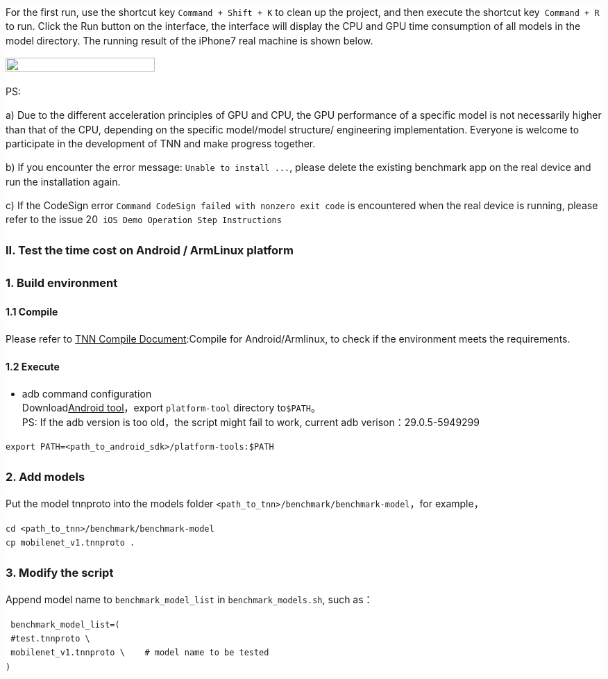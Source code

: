   For the first run, use the shortcut key `Command + Shift + K` to clean up the project, and then execute the shortcut key` Command + R` to run. Click the Run button on the interface, the interface will display the CPU and GPU time consumption of all models in the model directory. The running result of the iPhone7 real machine is shown below.

   <div align=left ><img src="https://gitee.com/darren3d/tnn-resource/raw/master/doc/cn/development/resource//ios_benchmark_result.jpg" width = "50%" height = "50%"/>

   
   PS:

   a) Due to the different acceleration principles of GPU and CPU, the GPU performance of a specific model is not necessarily higher than that of the CPU, depending on the specific model/model structure/ engineering implementation. Everyone is welcome to participate in the development of TNN and make progress together.

   b) If you encounter the error message: `Unable to install ...`, please delete the existing benchmark app on the real device and run the installation again.
   
   c) If the CodeSign error `Command CodeSign failed with nonzero exit code` is encountered when the real device is running, please refer to the issue 20` iOS Demo Operation Step Instructions`

### II. Test the time cost on Android / ArmLinux platform

### 1. Build environment 

#### 1.1 Compile
 
Please refer to [TNN Compile Document](../user/compile_en.md):Compile for Android/Armlinux, to check if the environment meets the requirements.

#### 1.2 Execute

* adb command configuration  
Download[Android  tool](https://developer.android.com/studio/releases/platform-tools)，export `platform-tool` directory to`$PATH`。  
PS: If the adb version is too old，the script might fail to work, current adb verison：29.0.5-5949299
```
export PATH=<path_to_android_sdk>/platform-tools:$PATH
```

### 2. Add models

Put the model tnnproto into the models folder `<path_to_tnn>/benchmark/benchmark-model`，for example， 
```
cd <path_to_tnn>/benchmark/benchmark-model
cp mobilenet_v1.tnnproto .
```

### 3. Modify the script

Append model name to `benchmark_model_list` in `benchmark_models.sh`, such as：
```
 benchmark_model_list=(
 #test.tnnproto \
 mobilenet_v1.tnnproto \    # model name to be tested
)
```
